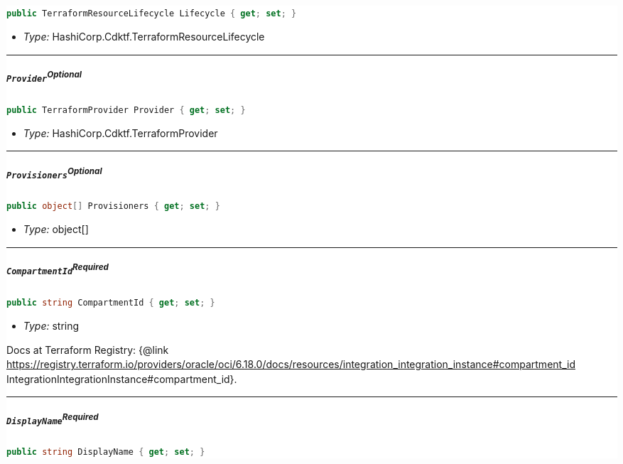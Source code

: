 ```csharp
public TerraformResourceLifecycle Lifecycle { get; set; }
```

- *Type:* HashiCorp.Cdktf.TerraformResourceLifecycle

---

##### `Provider`<sup>Optional</sup> <a name="Provider" id="rhizo-co-terraform-provider-oci.integrationIntegrationInstance.IntegrationIntegrationInstanceConfig.property.provider"></a>

```csharp
public TerraformProvider Provider { get; set; }
```

- *Type:* HashiCorp.Cdktf.TerraformProvider

---

##### `Provisioners`<sup>Optional</sup> <a name="Provisioners" id="rhizo-co-terraform-provider-oci.integrationIntegrationInstance.IntegrationIntegrationInstanceConfig.property.provisioners"></a>

```csharp
public object[] Provisioners { get; set; }
```

- *Type:* object[]

---

##### `CompartmentId`<sup>Required</sup> <a name="CompartmentId" id="rhizo-co-terraform-provider-oci.integrationIntegrationInstance.IntegrationIntegrationInstanceConfig.property.compartmentId"></a>

```csharp
public string CompartmentId { get; set; }
```

- *Type:* string

Docs at Terraform Registry: {@link https://registry.terraform.io/providers/oracle/oci/6.18.0/docs/resources/integration_integration_instance#compartment_id IntegrationIntegrationInstance#compartment_id}.

---

##### `DisplayName`<sup>Required</sup> <a name="DisplayName" id="rhizo-co-terraform-provider-oci.integrationIntegrationInstance.IntegrationIntegrationInstanceConfig.property.displayName"></a>

```csharp
public string DisplayName { get; set; }
```

